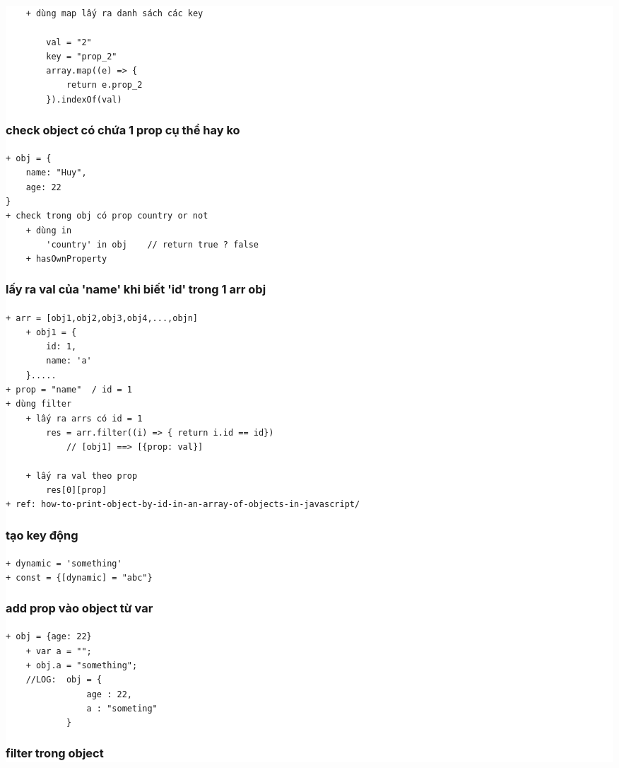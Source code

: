         + dùng map lấy ra danh sách các key

            val = "2"
            key = "prop_2"
            array.map((e) => {
                return e.prop_2
            }).indexOf(val)

### check object có chứa 1 prop cụ thể hay ko

    + obj = {
        name: "Huy",
        age: 22
    }
    + check trong obj có prop country or not
        + dùng in
            'country' in obj    // return true ? false
        + hasOwnProperty

### lấy ra val của 'name' khi biết 'id' trong 1 arr obj

    + arr = [obj1,obj2,obj3,obj4,...,objn]
        + obj1 = {
            id: 1,
            name: 'a'
        }.....
    + prop = "name"  / id = 1
    + dùng filter
        + lấy ra arrs có id = 1
            res = arr.filter((i) => { return i.id == id})
                // [obj1] ==> [{prop: val}]

        + lấy ra val theo prop
            res[0][prop]
    + ref: how-to-print-object-by-id-in-an-array-of-objects-in-javascript/

### tạo key động

    + dynamic = 'something'
    + const = {[dynamic] = "abc"}

### add prop vào object từ var

    + obj = {age: 22}
        + var a = "";
        + obj.a = "something";
        //LOG:  obj = {
                    age : 22,
                    a : "someting"
                }

### filter trong object
